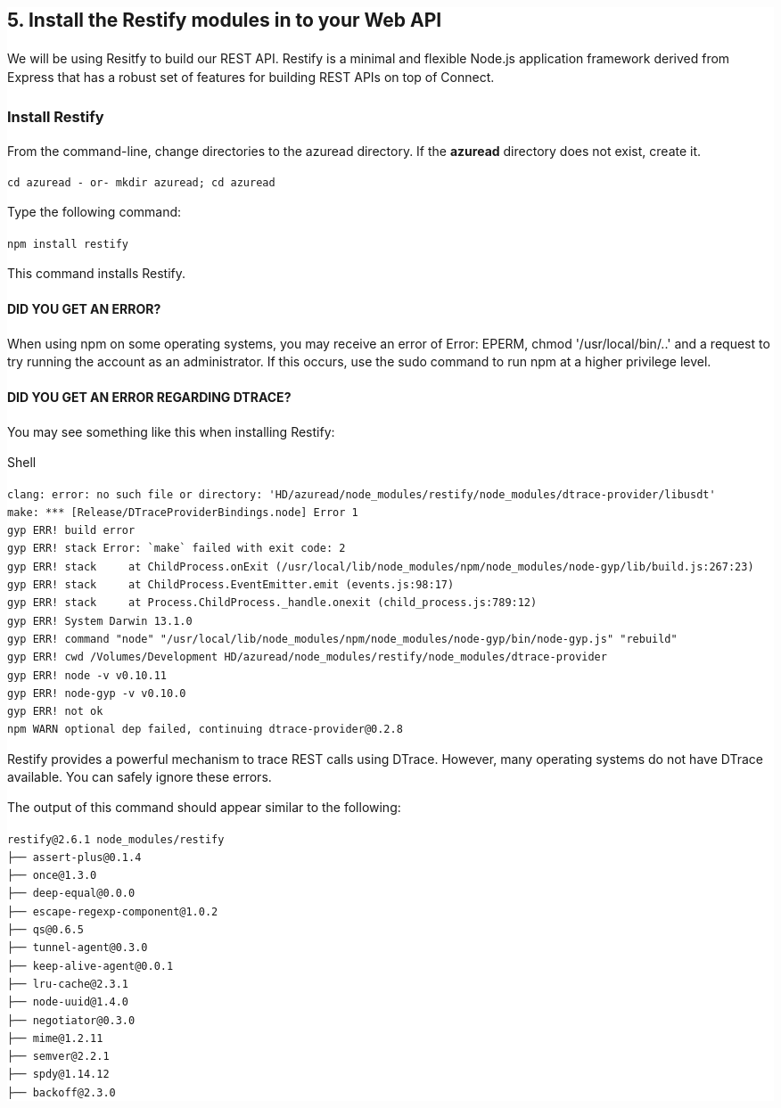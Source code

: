 ## 5. Install the Restify modules in to your Web API
We will be using Resitfy to build our REST API. Restify is a minimal and flexible Node.js application framework derived from Express that has a robust set of features for building REST APIs on top of Connect.

### Install Restify
From the command-line, change directories to the azuread directory. If the **azuread** directory does not exist, create it.

	cd azuread - or- mkdir azuread; cd azuread 

Type the following command:

	npm install restify 

This command installs Restify.

#### DID YOU GET AN ERROR?
When using npm on some operating systems, you may receive an error of Error: EPERM, chmod '/usr/local/bin/..' and a request to try running the account as an administrator. If this occurs, use the sudo command to run npm at a higher privilege level.

#### DID YOU GET AN ERROR REGARDING DTRACE?
You may see something like this when installing Restify:

Shell
		
	clang: error: no such file or directory: 'HD/azuread/node_modules/restify/node_modules/dtrace-provider/libusdt'
	make: *** [Release/DTraceProviderBindings.node] Error 1
	gyp ERR! build error
	gyp ERR! stack Error: `make` failed with exit code: 2
	gyp ERR! stack     at ChildProcess.onExit (/usr/local/lib/node_modules/npm/node_modules/node-gyp/lib/build.js:267:23)
	gyp ERR! stack     at ChildProcess.EventEmitter.emit (events.js:98:17)
	gyp ERR! stack     at Process.ChildProcess._handle.onexit (child_process.js:789:12)
	gyp ERR! System Darwin 13.1.0
	gyp ERR! command "node" "/usr/local/lib/node_modules/npm/node_modules/node-gyp/bin/node-gyp.js" "rebuild"
	gyp ERR! cwd /Volumes/Development HD/azuread/node_modules/restify/node_modules/dtrace-provider
	gyp ERR! node -v v0.10.11
	gyp ERR! node-gyp -v v0.10.0
	gyp ERR! not ok
	npm WARN optional dep failed, continuing dtrace-provider@0.2.8



Restify provides a powerful mechanism to trace REST calls using DTrace. However, many operating systems do not have DTrace available. You can safely ignore these errors.

The output of this command should appear similar to the following:

	restify@2.6.1 node_modules/restify
	├── assert-plus@0.1.4
	├── once@1.3.0
	├── deep-equal@0.0.0
	├── escape-regexp-component@1.0.2
	├── qs@0.6.5
	├── tunnel-agent@0.3.0
	├── keep-alive-agent@0.0.1
	├── lru-cache@2.3.1
	├── node-uuid@1.4.0
	├── negotiator@0.3.0
	├── mime@1.2.11
	├── semver@2.2.1
	├── spdy@1.14.12
	├── backoff@2.3.0